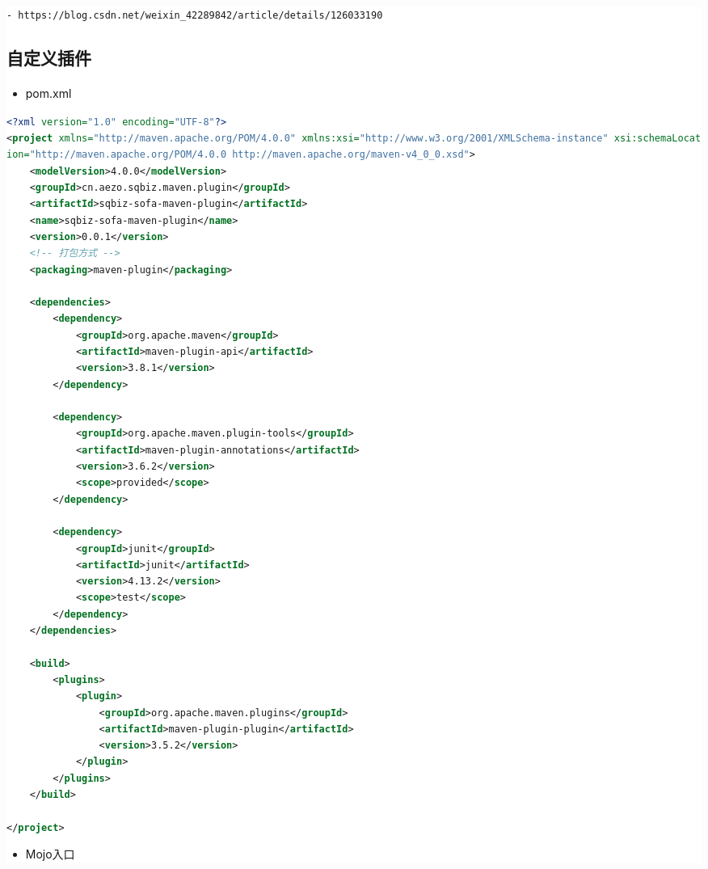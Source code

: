     - https://blog.csdn.net/weixin_42289842/article/details/126033190

## 自定义插件

- pom.xml

```xml
<?xml version="1.0" encoding="UTF-8"?>
<project xmlns="http://maven.apache.org/POM/4.0.0" xmlns:xsi="http://www.w3.org/2001/XMLSchema-instance" xsi:schemaLocation="http://maven.apache.org/POM/4.0.0 http://maven.apache.org/maven-v4_0_0.xsd">
    <modelVersion>4.0.0</modelVersion>
    <groupId>cn.aezo.sqbiz.maven.plugin</groupId>
    <artifactId>sqbiz-sofa-maven-plugin</artifactId>
    <name>sqbiz-sofa-maven-plugin</name>
    <version>0.0.1</version>
    <!-- 打包方式 -->
    <packaging>maven-plugin</packaging>

    <dependencies>
        <dependency>
            <groupId>org.apache.maven</groupId>
            <artifactId>maven-plugin-api</artifactId>
            <version>3.8.1</version>
        </dependency>

        <dependency>
            <groupId>org.apache.maven.plugin-tools</groupId>
            <artifactId>maven-plugin-annotations</artifactId>
            <version>3.6.2</version>
            <scope>provided</scope>
        </dependency>

        <dependency>
            <groupId>junit</groupId>
            <artifactId>junit</artifactId>
            <version>4.13.2</version>
            <scope>test</scope>
        </dependency>
    </dependencies>

    <build>
        <plugins>
            <plugin>
                <groupId>org.apache.maven.plugins</groupId>
                <artifactId>maven-plugin-plugin</artifactId>
                <version>3.5.2</version>
            </plugin>
        </plugins>
    </build>

</project>
```
- Mojo入口
